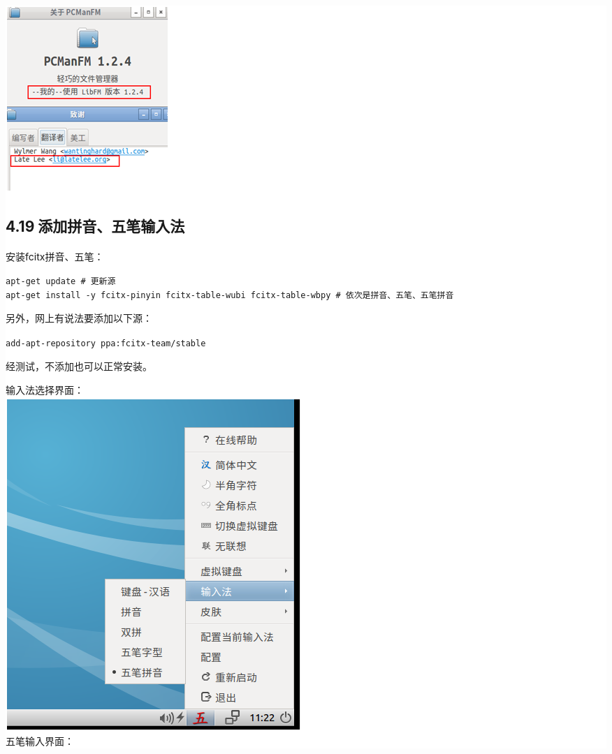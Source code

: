 ![](assets/p_i18n2.png) </br>

## 4.19 添加拼音、五笔输入法
安装fcitx拼音、五笔： 
```
apt-get update # 更新源
apt-get install -y fcitx-pinyin fcitx-table-wubi fcitx-table-wbpy # 依次是拼音、五笔、五笔拼音
```
另外，网上有说法要添加以下源：  
```
add-apt-repository ppa:fcitx-team/stable
```
经测试，不添加也可以正常安装。  

输入法选择界面：  
![](assets/p_fcitx.png) </br>
五笔输入界面：  